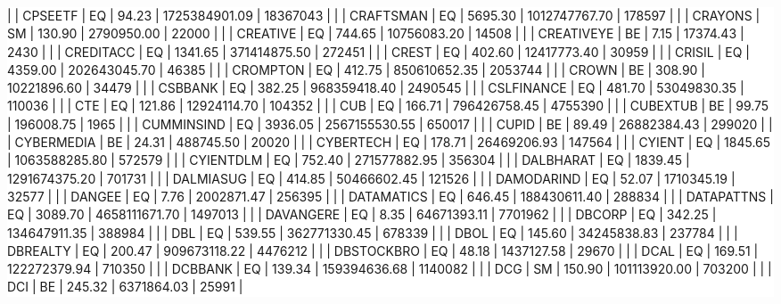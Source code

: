 |  | CPSEETF | EQ | 94.23 | 1725384901.09 | 18367043 |
|  | CRAFTSMAN | EQ | 5695.30 | 1012747767.70 | 178597 |
|  | CRAYONS | SM | 130.90 | 2790950.00 | 22000 |
|  | CREATIVE | EQ | 744.65 | 10756083.20 | 14508 |
|  | CREATIVEYE | BE | 7.15 | 17374.43 | 2430 |
|  | CREDITACC | EQ | 1341.65 | 371414875.50 | 272451 |
|  | CREST | EQ | 402.60 | 12417773.40 | 30959 |
|  | CRISIL | EQ | 4359.00 | 202643045.70 | 46385 |
|  | CROMPTON | EQ | 412.75 | 850610652.35 | 2053744 |
|  | CROWN | BE | 308.90 | 10221896.60 | 34479 |
|  | CSBBANK | EQ | 382.25 | 968359418.40 | 2490545 |
|  | CSLFINANCE | EQ | 481.70 | 53049830.35 | 110036 |
|  | CTE | EQ | 121.86 | 12924114.70 | 104352 |
|  | CUB | EQ | 166.71 | 796426758.45 | 4755390 |
|  | CUBEXTUB | BE | 99.75 | 196008.75 | 1965 |
|  | CUMMINSIND | EQ | 3936.05 | 2567155530.55 | 650017 |
|  | CUPID | BE | 89.49 | 26882384.43 | 299020 |
|  | CYBERMEDIA | BE | 24.31 | 488745.50 | 20020 |
|  | CYBERTECH | EQ | 178.71 | 26469206.93 | 147564 |
|  | CYIENT | EQ | 1845.65 | 1063588285.80 | 572579 |
|  | CYIENTDLM | EQ | 752.40 | 271577882.95 | 356304 |
|  | DALBHARAT | EQ | 1839.45 | 1291674375.20 | 701731 |
|  | DALMIASUG | EQ | 414.85 | 50466602.45 | 121526 |
|  | DAMODARIND | EQ | 52.07 | 1710345.19 | 32577 |
|  | DANGEE | EQ | 7.76 | 2002871.47 | 256395 |
|  | DATAMATICS | EQ | 646.45 | 188430611.40 | 288834 |
|  | DATAPATTNS | EQ | 3089.70 | 4658111671.70 | 1497013 |
|  | DAVANGERE | EQ | 8.35 | 64671393.11 | 7701962 |
|  | DBCORP | EQ | 342.25 | 134647911.35 | 388984 |
|  | DBL | EQ | 539.55 | 362771330.45 | 678339 |
|  | DBOL | EQ | 145.60 | 34245838.83 | 237784 |
|  | DBREALTY | EQ | 200.47 | 909673118.22 | 4476212 |
|  | DBSTOCKBRO | EQ | 48.18 | 1437127.58 | 29670 |
|  | DCAL | EQ | 169.51 | 122272379.94 | 710350 |
|  | DCBBANK | EQ | 139.34 | 159394636.68 | 1140082 |
|  | DCG | SM | 150.90 | 101113920.00 | 703200 |
|  | DCI | BE | 245.32 | 6371864.03 | 25991 |